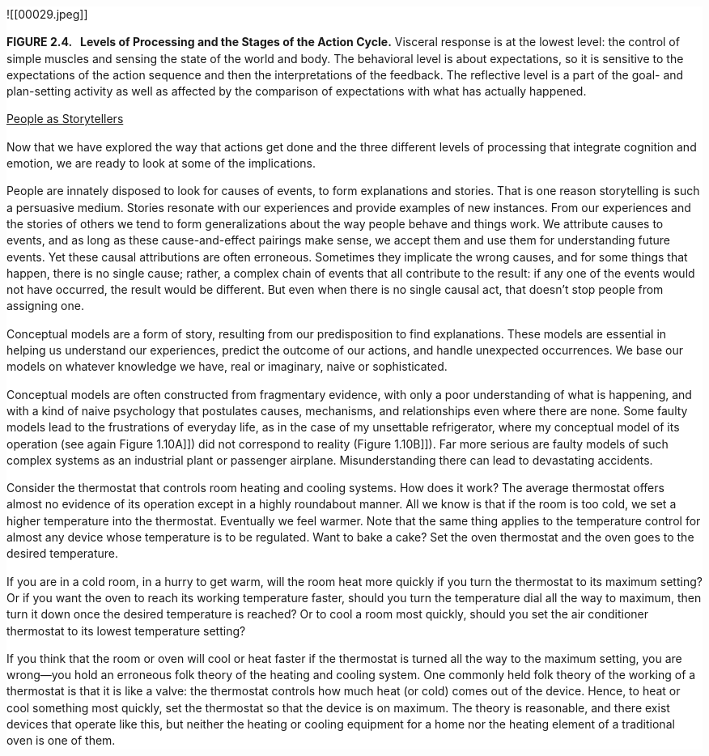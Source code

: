 ![[00029.jpeg]]

**FIGURE 2.4.   Levels of Processing and the Stages of the Action Cycle.** Visceral response is at the lowest level: the control of simple muscles and sensing the state of the world and body. The behavioral level is about expectations, so it is sensitive to the expectations of the action sequence and then the interpretations of the feedback. The reflective level is a part of the goal- and plan-setting activity as well as affected by the comparison of expectations with what has actually happened.

[People as Storytellers](part0005.html#rsec12)

Now that we have explored the way that actions get done and the three different levels of processing that integrate cognition and emotion, we are ready to look at some of the implications.

People are innately disposed to look for causes of events, to form explanations and stories. That is one reason storytelling is such a persuasive medium. Stories resonate with our experiences and provide examples of new instances. From our experiences and the stories of others we tend to form generalizations about the way people behave and things work. We attribute causes to events, and as long as these cause-and-effect pairings make sense, we accept them and use them for understanding future events. Yet these causal attributions are often erroneous. Sometimes they implicate the wrong causes, and for some things that happen, there is no single cause; rather, a complex chain of events that all contribute to the result: if any one of the events would not have occurred, the result would be different. But even when there is no single causal act, that doesn’t stop people from assigning one.

Conceptual models are a form of story, resulting from our predisposition to find explanations. These models are essential in helping us understand our experiences, predict the outcome of our actions, and handle unexpected occurrences. We base our models on whatever knowledge we have, real or imaginary, naive or sophisticated.

Conceptual models are often constructed from fragmentary evidence, with only a poor understanding of what is happening, and with a kind of naive psychology that postulates causes, mechanisms, and relationships even where there are none. Some faulty models lead to the frustrations of everyday life, as in the case of my unsettable refrigerator, where my conceptual model of its operation (see again Figure 1.10A]]) did not correspond to reality (Figure 1.10B]]). Far more serious are faulty models of such complex systems as an industrial plant or passenger airplane. Misunderstanding there can lead to devastating accidents.

Consider the thermostat that controls room heating and cooling systems. How does it work? The average thermostat offers almost no evidence of its operation except in a highly roundabout manner. All we know is that if the room is too cold, we set a higher temperature into the thermostat. Eventually we feel warmer. Note that the same thing applies to the temperature control for almost any device whose temperature is to be regulated. Want to bake a cake? Set the oven thermostat and the oven goes to the desired temperature.

If you are in a cold room, in a hurry to get warm, will the room heat more quickly if you turn the thermostat to its maximum setting? Or if you want the oven to reach its working temperature faster, should you turn the temperature dial all the way to maximum, then turn it down once the desired temperature is reached? Or to cool a room most quickly, should you set the air conditioner thermostat to its lowest temperature setting?

If you think that the room or oven will cool or heat faster if the thermostat is turned all the way to the maximum setting, you are wrong—you hold an erroneous folk theory of the heating and cooling system. One commonly held folk theory of the working of a thermostat is that it is like a valve: the thermostat controls how much heat (or cold) comes out of the device. Hence, to heat or cool something most quickly, set the thermostat so that the device is on maximum. The theory is reasonable, and there exist devices that operate like this, but neither the heating or cooling equipment for a home nor the heating element of a traditional oven is one of them.
